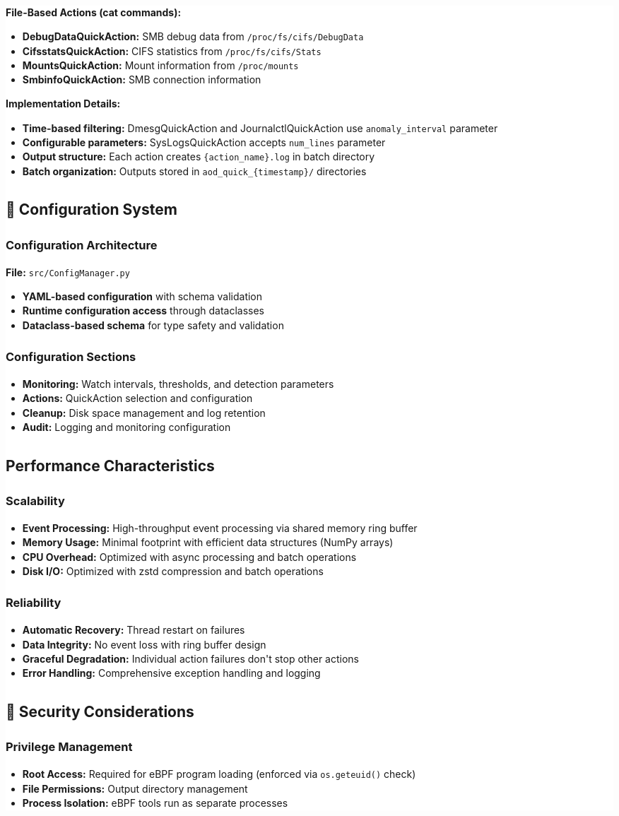 **File-Based Actions (cat commands):**
- **DebugDataQuickAction:** SMB debug data from `/proc/fs/cifs/DebugData`
- **CifsstatsQuickAction:** CIFS statistics from `/proc/fs/cifs/Stats`
- **MountsQuickAction:** Mount information from `/proc/mounts`
- **SmbinfoQuickAction:** SMB connection information

**Implementation Details:**
- **Time-based filtering:** DmesgQuickAction and JournalctlQuickAction use `anomaly_interval` parameter
- **Configurable parameters:** SysLogsQuickAction accepts `num_lines` parameter  
- **Output structure:** Each action creates `{action_name}.log` in batch directory
- **Batch organization:** Outputs stored in `aod_quick_{timestamp}/` directories

## 🔧 Configuration System

### Configuration Architecture
**File:** `src/ConfigManager.py`

- **YAML-based configuration** with schema validation
- **Runtime configuration access** through dataclasses
- **Dataclass-based schema** for type safety and validation

### Configuration Sections
- **Monitoring:** Watch intervals, thresholds, and detection parameters
- **Actions:** QuickAction selection and configuration
- **Cleanup:** Disk space management and log retention
- **Audit:** Logging and monitoring configuration

##  Performance Characteristics

### Scalability
- **Event Processing:** High-throughput event processing via shared memory ring buffer
- **Memory Usage:** Minimal footprint with efficient data structures (NumPy arrays)
- **CPU Overhead:** Optimized with async processing and batch operations
- **Disk I/O:** Optimized with zstd compression and batch operations

### Reliability
- **Automatic Recovery:** Thread restart on failures
- **Data Integrity:** No event loss with ring buffer design
- **Graceful Degradation:** Individual action failures don't stop other actions
- **Error Handling:** Comprehensive exception handling and logging

## 🔐 Security Considerations

### Privilege Management
- **Root Access:** Required for eBPF program loading (enforced via `os.geteuid()` check)
- **File Permissions:** Output directory management
- **Process Isolation:** eBPF tools run as separate processes

